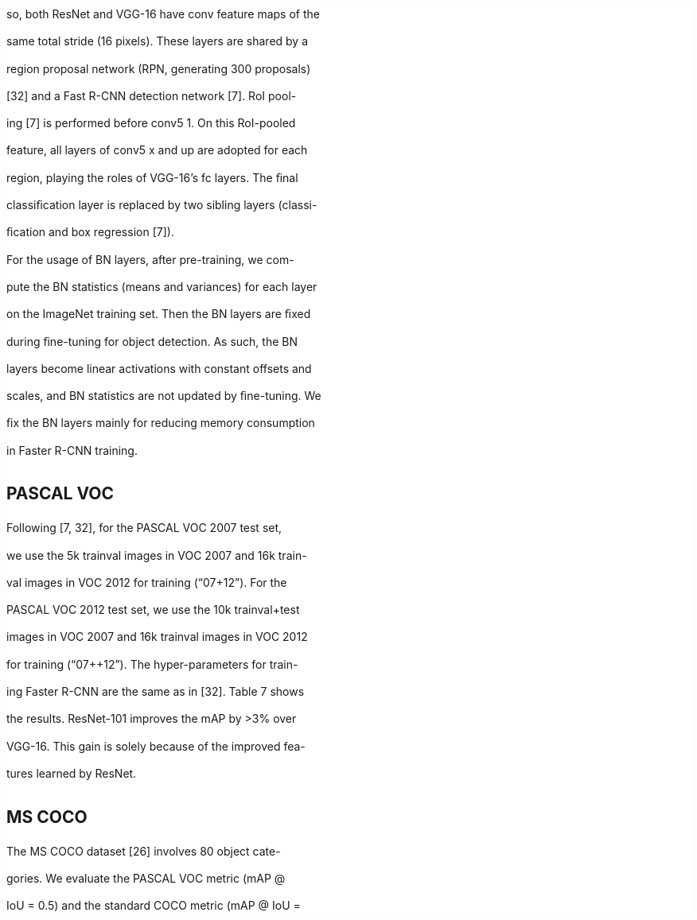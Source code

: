 so, both ResNet and VGG-16 have conv feature maps of the

same total stride (16 pixels). These layers are shared by a

region proposal network (RPN, generating 300 proposals)

[32] and a Fast R-CNN detection network [7]. RoI pool-

ing [7] is performed before conv5 1. On this RoI-pooled

feature, all layers of conv5 x and up are adopted for each

region, playing the roles of VGG-16’s fc layers. The ﬁnal

classiﬁcation layer is replaced by two sibling layers (classi-

ﬁcation and box regression [7]).

For the usage of BN layers, after pre-training, we com-

pute the BN statistics (means and variances) for each layer

on the ImageNet training set. Then the BN layers are ﬁxed

during ﬁne-tuning for object detection. As such, the BN

layers become linear activations with constant offsets and

scales, and BN statistics are not updated by ﬁne-tuning. We

ﬁx the BN layers mainly for reducing memory consumption

in Faster R-CNN training.

## PASCAL VOC
Following [7, 32], for the PASCAL VOC 2007 test set,

we use the 5k trainval images in VOC 2007 and 16k train-

val images in VOC 2012 for training (“07+12”). For the

PASCAL VOC 2012 test set, we use the 10k trainval+test

images in VOC 2007 and 16k trainval images in VOC 2012

for training (“07++12”). The hyper-parameters for train-

ing Faster R-CNN are the same as in [32]. Table 7 shows

the results. ResNet-101 improves the mAP by >3% over

VGG-16. This gain is solely because of the improved fea-

tures learned by ResNet.

## MS COCO
The MS COCO dataset [26] involves 80 object cate-

gories. We evaluate the PASCAL VOC metric (mAP @

IoU = 0.5) and the standard COCO metric (mAP @ IoU =
